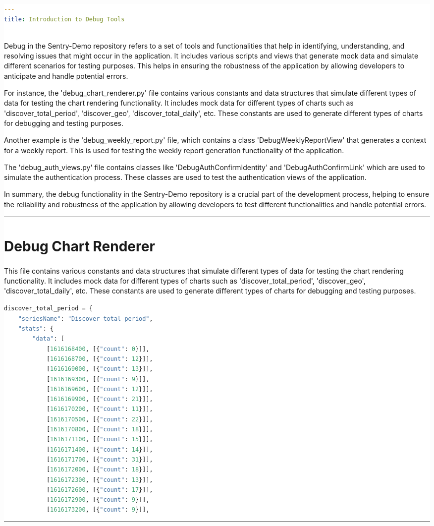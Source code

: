 ```yaml
---
title: Introduction to Debug Tools
---
```

Debug in the Sentry-Demo repository refers to a set of tools and functionalities that help in identifying, understanding, and resolving issues that might occur in the application. It includes various scripts and views that generate mock data and simulate different scenarios for testing purposes. This helps in ensuring the robustness of the application by allowing developers to anticipate and handle potential errors.

For instance, the 'debug_chart_renderer.py' file contains various constants and data structures that simulate different types of data for testing the chart rendering functionality. It includes mock data for different types of charts such as 'discover_total_period', 'discover_geo', 'discover_total_daily', etc. These constants are used to generate different types of charts for debugging and testing purposes.

Another example is the 'debug_weekly_report.py' file, which contains a class 'DebugWeeklyReportView' that generates a context for a weekly report. This is used for testing the weekly report generation functionality of the application.

The 'debug_auth_views.py' file contains classes like 'DebugAuthConfirmIdentity' and 'DebugAuthConfirmLink' which are used to simulate the authentication process. These classes are used to test the authentication views of the application.

In summary, the debug functionality in the Sentry-Demo repository is a crucial part of the development process, helping to ensure the reliability and robustness of the application by allowing developers to test different functionalities and handle potential errors.

<SwmSnippet path="/src/sentry/web/frontend/debug/debug_chart_renderer.py" line="8">

---

# Debug Chart Renderer

This file contains various constants and data structures that simulate different types of data for testing the chart rendering functionality. It includes mock data for different types of charts such as 'discover_total_period', 'discover_geo', 'discover_total_daily', etc. These constants are used to generate different types of charts for debugging and testing purposes.

```python
discover_total_period = {
    "seriesName": "Discover total period",
    "stats": {
        "data": [
            [1616168400, [{"count": 0}]],
            [1616168700, [{"count": 12}]],
            [1616169000, [{"count": 13}]],
            [1616169300, [{"count": 9}]],
            [1616169600, [{"count": 12}]],
            [1616169900, [{"count": 21}]],
            [1616170200, [{"count": 11}]],
            [1616170500, [{"count": 22}]],
            [1616170800, [{"count": 18}]],
            [1616171100, [{"count": 15}]],
            [1616171400, [{"count": 14}]],
            [1616171700, [{"count": 31}]],
            [1616172000, [{"count": 18}]],
            [1616172300, [{"count": 13}]],
            [1616172600, [{"count": 17}]],
            [1616172900, [{"count": 9}]],
            [1616173200, [{"count": 9}]],
```

---